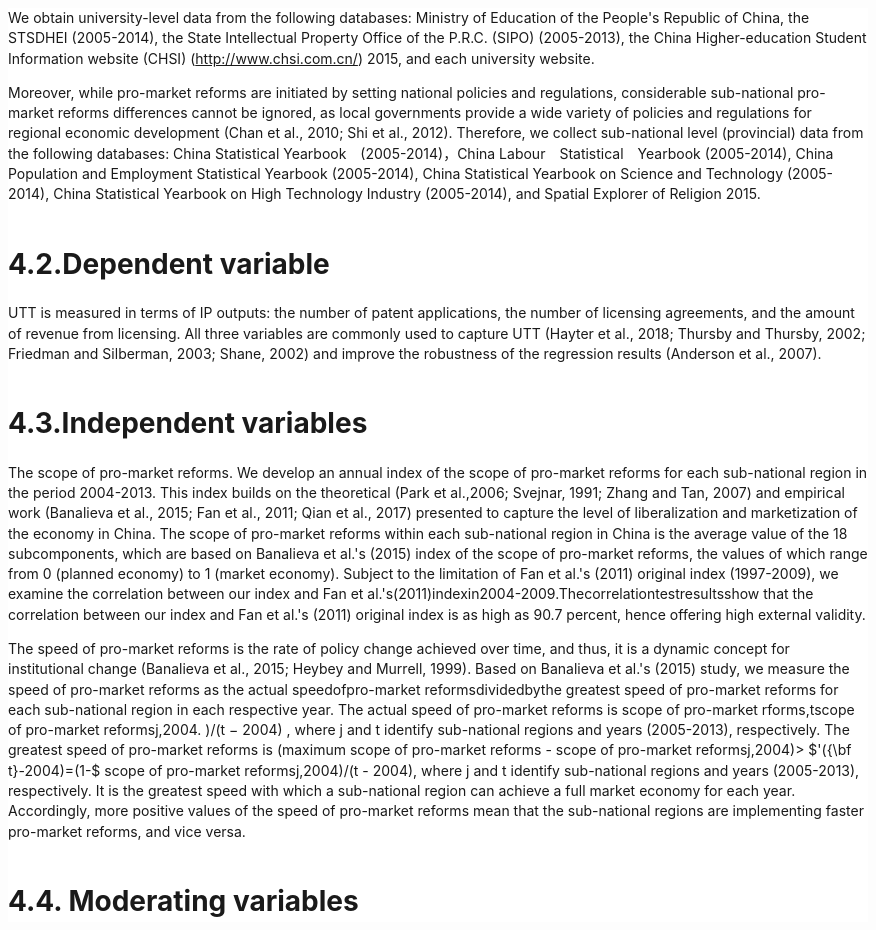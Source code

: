 We obtain university-level data from the following databases: Ministry of Education of the People's Republic of China, the STSDHEI (2005-2014), the State Intellectual Property Office of the P.R.C. (SIPO) (2005-2013), the China Higher-education Student Information website (CHSI) (http://www.chsi.com.cn/) 2015, and each university website.  

Moreover, while pro-market reforms are initiated by setting national policies and regulations, considerable sub-national pro-market reforms differences cannot be ignored, as local governments provide a wide variety of policies and regulations for regional economic development (Chan et al., 2010; Shi et al., 2012). Therefore, we collect sub-national level (provincial) data from the following databases: China Statistical Yearbook　(2005-2014)，China Labour　Statistical　Yearbook (2005-2014), China Population and Employment Statistical Yearbook (2005-2014), China Statistical Yearbook on Science and Technology (2005-2014), China Statistical Yearbook on High Technology Industry (2005-2014), and Spatial Explorer of Religion 2015.  

# 4.2.Dependent variable  

UTT is measured in terms of IP outputs: the number of patent applications, the number of licensing agreements, and the amount of revenue from licensing. All three variables are commonly used to capture UTT (Hayter et al., 2018; Thursby and Thursby, 2002; Friedman and Silberman, 2003; Shane, 2002) and improve the robustness of the regression results (Anderson et al., 2007).  

# 4.3.Independent variables  

The scope of pro-market reforms. We develop an annual index of the scope of pro-market reforms for each sub-national region in the period 2004-2013. This index builds on the theoretical (Park et al.,2006; Svejnar, 1991; Zhang and Tan, 2007) and empirical work (Banalieva et al., 2015; Fan et al., 2011; Qian et al., 2017) presented to capture the level of liberalization and marketization of the economy in China. The scope of pro-market reforms within each sub-national region in China is the average value of the 18 subcomponents, which are based on Banalieva et al.'s (2015) index of the scope of pro-market reforms, the values of which range from 0 (planned economy) to 1 (market economy). Subject to the limitation of Fan et al.'s (2011) original index (1997-2009), we examine the correlation between our index and Fan et al.'s(2011)indexin2004-2009.Thecorrelationtestresultsshow that the correlation between our index and Fan et al.'s (2011) original index is as high as 90.7 percent, hence offering high external validity.  

The speed of pro-market reforms is the rate of policy change achieved over time, and thus, it is a dynamic concept for institutional change (Banalieva et al., 2015; Heybey and Murrell, 1999). Based on Banalieva et al.'s (2015) study, we measure the speed of pro-market reforms as the actual speedofpro-market reformsdividedbythe greatest speed of pro-market reforms for each sub-national region in each respective year. The actual speed of pro-market reforms is scope of pro-market rforms,tscope of pro-market reformsj,2004. $)/(\mathrm{t}\mathrm{~-~}2004)$ , where j and t identify sub-national regions and years (2005-2013), respectively. The greatest speed of pro-market reforms is (maximum scope of pro-market reforms - scope of pro-market reformsj,2004)> $'({\bf t}-2004)=(1-$ scope of pro-market reformsj,2004)/(t - 2004), where j and t identify sub-national regions and years (2005-2013), respectively. It is the greatest speed with which a sub-national region can achieve a full market economy for each year. Accordingly, more positive values of the speed of pro-market reforms mean that the sub-national regions are implementing faster pro-market reforms, and vice versa.  

# 4.4. Moderating variables  
